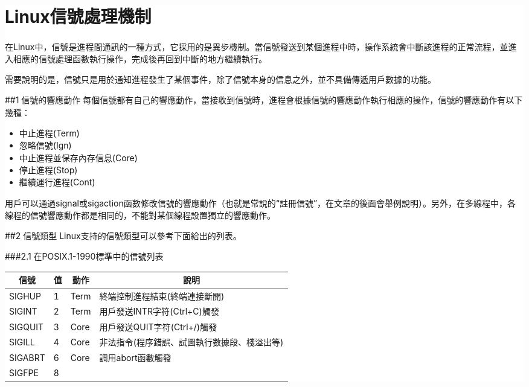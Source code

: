 # Linux信號處理機制

在Linux中，信號是進程間通訊的一種方式，它採用的是異步機制。當信號發送到某個進程中時，操作系統會中斷該進程的正常流程，並進入相應的信號處理函數執行操作，完成後再回到中斷的地方繼續執行。

需要說明的是，信號只是用於通知進程發生了某個事件，除了信號本身的信息之外，並不具備傳遞用戶數據的功能。

##1 信號的響應動作
每個信號都有自己的響應動作，當接收到信號時，進程會根據信號的響應動作執行相應的操作，信號的響應動作有以下幾種：

- 中止進程(Term)
- 忽略信號(Ign)
- 中止進程並保存內存信息(Core)
- 停止進程(Stop)
- 繼續運行進程(Cont)

用戶可以通過signal或sigaction函數修改信號的響應動作（也就是常說的“註冊信號”，在文章的後面會舉例說明）。另外，在多線程中，各線程的信號響應動作都是相同的，不能對某個線程設置獨立的響應動作。

##2 信號類型
Linux支持的信號類型可以參考下面給出的列表。

###2.1 在POSIX.1-1990標準中的信號列表
<table>
<thead>
<tr>
<th>信號</th>
<th>值</th>
<th>動作</th>
<th>說明</th>
</tr>
</thead>
<tbody>
<tr>
<td>SIGHUP</td>
<td>1</td>
<td>Term</td>
<td>終端控制進程結束(終端連接斷開)</td>
</tr>
<tr>
<td>SIGINT</td>
<td>2</td>
<td>Term</td>
<td>用戶發送INTR字符(Ctrl+C)觸發</td>
</tr>
<tr>
<td>SIGQUIT</td>
<td>3</td>
<td>Core</td>
<td>用戶發送QUIT字符(Ctrl+/)觸發</td>
</tr>
<tr>
<td>SIGILL</td>
<td>4</td>
<td>Core</td>
<td>非法指令(程序錯誤、試圖執行數據段、棧溢出等)</td>
</tr>
<tr>
<td>SIGABRT</td>
<td>6</td>
<td>Core</td>
<td>調用abort函數觸發</td>
</tr>
<tr>
<td>SIGFPE</td>
<td>8</td>